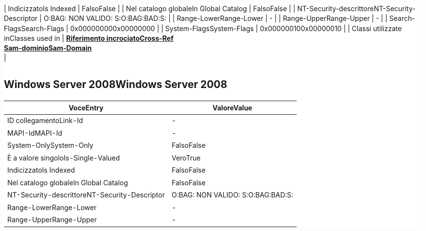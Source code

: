 | <span data-ttu-id="7bf2b-189">Indicizzato</span><span class="sxs-lookup"><span data-stu-id="7bf2b-189">Is Indexed</span></span>             | <span data-ttu-id="7bf2b-190">Falso</span><span class="sxs-lookup"><span data-stu-id="7bf2b-190">False</span></span>                                                                                   |
| <span data-ttu-id="7bf2b-191">Nel catalogo globale</span><span class="sxs-lookup"><span data-stu-id="7bf2b-191">In Global Catalog</span></span>      | <span data-ttu-id="7bf2b-192">Falso</span><span class="sxs-lookup"><span data-stu-id="7bf2b-192">False</span></span>                                                                                   |
| <span data-ttu-id="7bf2b-193">NT-Security-descrittore</span><span class="sxs-lookup"><span data-stu-id="7bf2b-193">NT-Security-Descriptor</span></span> | <span data-ttu-id="7bf2b-194">O:BAG: NON VALIDO: S:</span><span class="sxs-lookup"><span data-stu-id="7bf2b-194">O:BAG:BAD:S:</span></span>                                                                            |
| <span data-ttu-id="7bf2b-195">Range-Lower</span><span class="sxs-lookup"><span data-stu-id="7bf2b-195">Range-Lower</span></span>            | \-                                                                                      |
| <span data-ttu-id="7bf2b-196">Range-Upper</span><span class="sxs-lookup"><span data-stu-id="7bf2b-196">Range-Upper</span></span>            | \-                                                                                      |
| <span data-ttu-id="7bf2b-197">Search-Flags</span><span class="sxs-lookup"><span data-stu-id="7bf2b-197">Search-Flags</span></span>           | <span data-ttu-id="7bf2b-198">0x00000000</span><span class="sxs-lookup"><span data-stu-id="7bf2b-198">0x00000000</span></span>                                                                              |
| <span data-ttu-id="7bf2b-199">System-Flags</span><span class="sxs-lookup"><span data-stu-id="7bf2b-199">System-Flags</span></span>           | <span data-ttu-id="7bf2b-200">0x00000010</span><span class="sxs-lookup"><span data-stu-id="7bf2b-200">0x00000010</span></span>                                                                              |
| <span data-ttu-id="7bf2b-201">Classi utilizzate in</span><span class="sxs-lookup"><span data-stu-id="7bf2b-201">Classes used in</span></span>        | [<span data-ttu-id="7bf2b-202">**Riferimento incrociato**</span><span class="sxs-lookup"><span data-stu-id="7bf2b-202">**Cross-Ref**</span></span>](c-crossref.md)<br/> [<span data-ttu-id="7bf2b-203">**Sam-dominio**</span><span class="sxs-lookup"><span data-stu-id="7bf2b-203">**Sam-Domain**</span></span>](c-samdomain.md)<br/> |



## <a name="windows-server-2008"></a><span data-ttu-id="7bf2b-204">Windows Server 2008</span><span class="sxs-lookup"><span data-stu-id="7bf2b-204">Windows Server 2008</span></span>



| <span data-ttu-id="7bf2b-205">Voce</span><span class="sxs-lookup"><span data-stu-id="7bf2b-205">Entry</span></span> | <span data-ttu-id="7bf2b-206">Valore</span><span class="sxs-lookup"><span data-stu-id="7bf2b-206">Value</span></span> |
|------------------------|-----------------------------------------------------------------------------------------|
| <span data-ttu-id="7bf2b-207">ID collegamento</span><span class="sxs-lookup"><span data-stu-id="7bf2b-207">Link-Id</span></span>                | \-                                                                                      |
| <span data-ttu-id="7bf2b-208">MAPI-Id</span><span class="sxs-lookup"><span data-stu-id="7bf2b-208">MAPI-Id</span></span>                | \-                                                                                      |
| <span data-ttu-id="7bf2b-209">System-Only</span><span class="sxs-lookup"><span data-stu-id="7bf2b-209">System-Only</span></span>            | <span data-ttu-id="7bf2b-210">Falso</span><span class="sxs-lookup"><span data-stu-id="7bf2b-210">False</span></span>                                                                                   |
| <span data-ttu-id="7bf2b-211">È a valore singolo</span><span class="sxs-lookup"><span data-stu-id="7bf2b-211">Is-Single-Valued</span></span>       | <span data-ttu-id="7bf2b-212">Vero</span><span class="sxs-lookup"><span data-stu-id="7bf2b-212">True</span></span>                                                                                    |
| <span data-ttu-id="7bf2b-213">Indicizzato</span><span class="sxs-lookup"><span data-stu-id="7bf2b-213">Is Indexed</span></span>             | <span data-ttu-id="7bf2b-214">Falso</span><span class="sxs-lookup"><span data-stu-id="7bf2b-214">False</span></span>                                                                                   |
| <span data-ttu-id="7bf2b-215">Nel catalogo globale</span><span class="sxs-lookup"><span data-stu-id="7bf2b-215">In Global Catalog</span></span>      | <span data-ttu-id="7bf2b-216">Falso</span><span class="sxs-lookup"><span data-stu-id="7bf2b-216">False</span></span>                                                                                   |
| <span data-ttu-id="7bf2b-217">NT-Security-descrittore</span><span class="sxs-lookup"><span data-stu-id="7bf2b-217">NT-Security-Descriptor</span></span> | <span data-ttu-id="7bf2b-218">O:BAG: NON VALIDO: S:</span><span class="sxs-lookup"><span data-stu-id="7bf2b-218">O:BAG:BAD:S:</span></span>                                                                            |
| <span data-ttu-id="7bf2b-219">Range-Lower</span><span class="sxs-lookup"><span data-stu-id="7bf2b-219">Range-Lower</span></span>            | \-                                                                                      |
| <span data-ttu-id="7bf2b-220">Range-Upper</span><span class="sxs-lookup"><span data-stu-id="7bf2b-220">Range-Upper</span></span>            | \-                                                                                      |